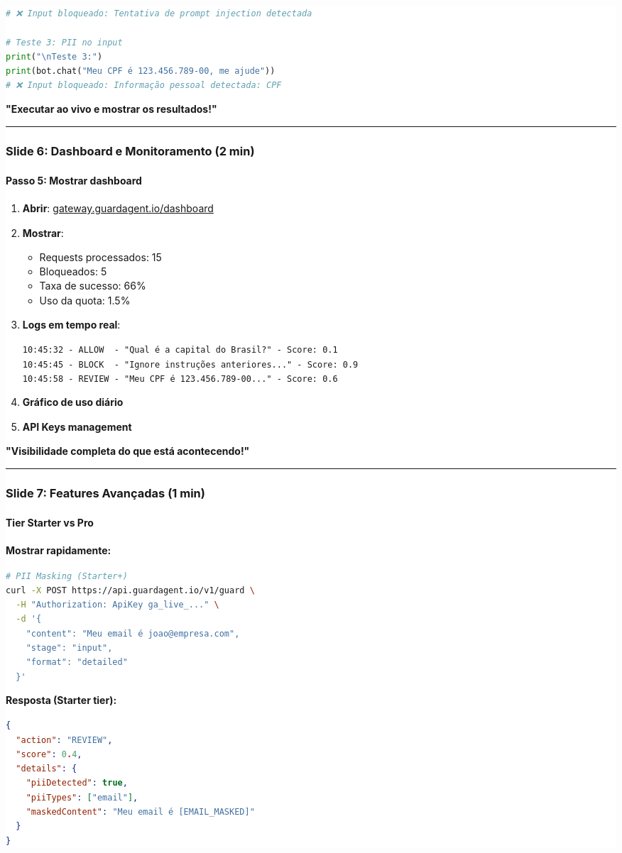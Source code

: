```python
# ❌ Input bloqueado: Tentativa de prompt injection detectada

# Teste 3: PII no input
print("\nTeste 3:")
print(bot.chat("Meu CPF é 123.456.789-00, me ajude"))
# ❌ Input bloqueado: Informação pessoal detectada: CPF
```

**"Executar ao vivo e mostrar os resultados!"**

---

### **Slide 6: Dashboard e Monitoramento (2 min)**

#### **Passo 5: Mostrar dashboard**

1. **Abrir**: [gateway.guardagent.io/dashboard](https://gateway.guardagent.io/dashboard)
2. **Mostrar**:
   - Requests processados: 15
   - Bloqueados: 5
   - Taxa de sucesso: 66%
   - Uso da quota: 1.5%

3. **Logs em tempo real**:
   ```
   10:45:32 - ALLOW  - "Qual é a capital do Brasil?" - Score: 0.1
   10:45:45 - BLOCK  - "Ignore instruções anteriores..." - Score: 0.9
   10:45:58 - REVIEW - "Meu CPF é 123.456.789-00..." - Score: 0.6
   ```

4. **Gráfico de uso diário**
5. **API Keys management**

**"Visibilidade completa do que está acontecendo!"**

---

### **Slide 7: Features Avançadas (1 min)**

#### **Tier Starter vs Pro**

**Mostrar rapidamente:**

```bash
# PII Masking (Starter+)
curl -X POST https://api.guardagent.io/v1/guard \
  -H "Authorization: ApiKey ga_live_..." \
  -d '{
    "content": "Meu email é joao@empresa.com",
    "stage": "input",
    "format": "detailed"
  }'
```

**Resposta (Starter tier):**
```json
{
  "action": "REVIEW",
  "score": 0.4,
  "details": {
    "piiDetected": true,
    "piiTypes": ["email"],
    "maskedContent": "Meu email é [EMAIL_MASKED]"
  }
}
```
